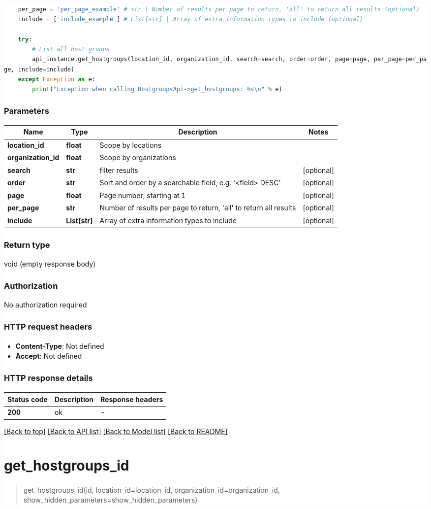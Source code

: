 ```python
    per_page = 'per_page_example' # str | Number of results per page to return, 'all' to return all results (optional)
    include = ['include_example'] # List[str] | Array of extra information types to include (optional)

    try:
        # List all host groups
        api_instance.get_hostgroups(location_id, organization_id, search=search, order=order, page=page, per_page=per_page, include=include)
    except Exception as e:
        print("Exception when calling HostgroupsApi->get_hostgroups: %s\n" % e)
```



### Parameters


Name | Type | Description  | Notes
------------- | ------------- | ------------- | -------------
 **location_id** | **float**| Scope by locations | 
 **organization_id** | **float**| Scope by organizations | 
 **search** | **str**| filter results | [optional] 
 **order** | **str**| Sort and order by a searchable field, e.g. &#39;&lt;field&gt; DESC&#39; | [optional] 
 **page** | **float**| Page number, starting at 1 | [optional] 
 **per_page** | **str**| Number of results per page to return, &#39;all&#39; to return all results | [optional] 
 **include** | [**List[str]**](str.md)| Array of extra information types to include | [optional] 

### Return type

void (empty response body)

### Authorization

No authorization required

### HTTP request headers

 - **Content-Type**: Not defined
 - **Accept**: Not defined

### HTTP response details

| Status code | Description | Response headers |
|-------------|-------------|------------------|
**200** | ok |  -  |

[[Back to top]](#) [[Back to API list]](../README.md#documentation-for-api-endpoints) [[Back to Model list]](../README.md#documentation-for-models) [[Back to README]](../README.md)

# **get_hostgroups_id**
> get_hostgroups_id(id, location_id=location_id, organization_id=organization_id, show_hidden_parameters=show_hidden_parameters)
